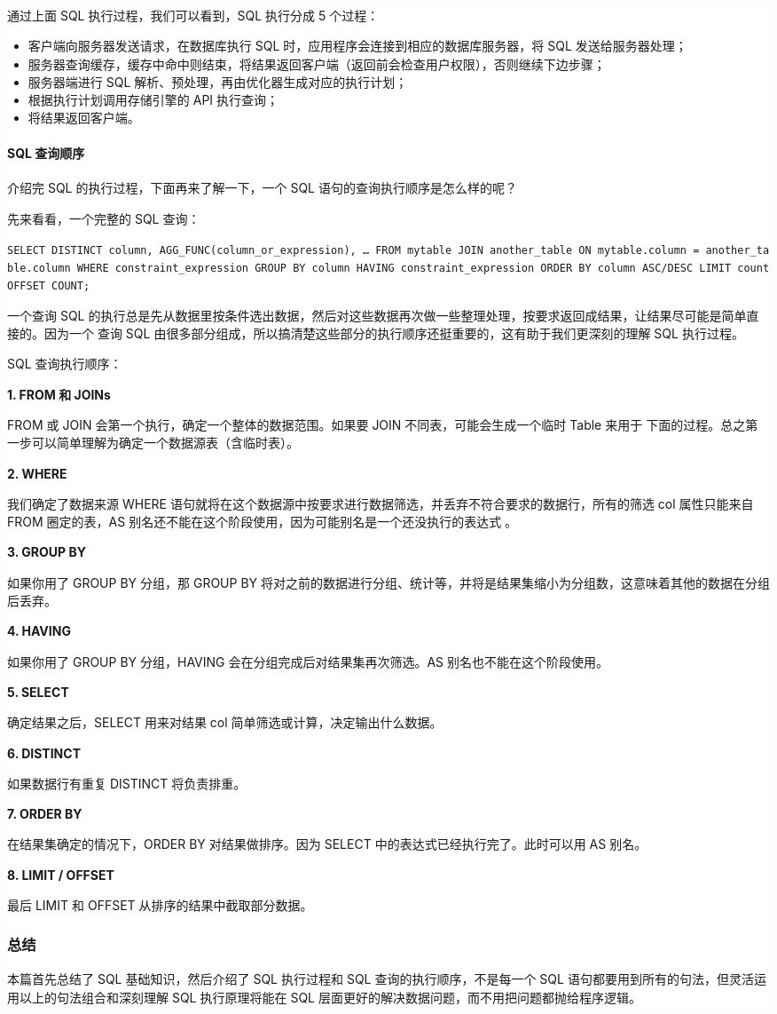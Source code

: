 通过上面 SQL 执行过程，我们可以看到，SQL 执行分成 5 个过程：

  * 客户端向服务器发送请求，在数据库执行 SQL 时，应用程序会连接到相应的数据库服务器，将 SQL 发送给服务器处理；
  * 服务器查询缓存，缓存中命中则结束，将结果返回客户端（返回前会检查用户权限），否则继续下边步骤；
  * 服务器端进行 SQL 解析、预处理，再由优化器生成对应的执行计划；
  * 根据执行计划调用存储引擎的 API 执行查询；
  * 将结果返回客户端。

#### **SQL 查询顺序**

介绍完 SQL 的执行过程，下面再来了解一下，一个 SQL 语句的查询执行顺序是怎么样的呢？

先来看看，一个完整的 SQL 查询：

    
    
    SELECT DISTINCT column, AGG_FUNC(column_or_expression), … FROM mytable JOIN another_table ON mytable.column = another_table.column WHERE constraint_expression GROUP BY column HAVING constraint_expression ORDER BY column ASC/DESC LIMIT count OFFSET COUNT;
    

一个查询 SQL 的执行总是先从数据里按条件选出数据，然后对这些数据再次做一些整理处理，按要求返回成结果，让结果尽可能是简单直接的。因为一个 查询 SQL
由很多部分组成，所以搞清楚这些部分的执行顺序还挺重要的，这有助于我们更深刻的理解 SQL 执行过程。

SQL 查询执行顺序：

**1\. FROM 和 JOINs**

FROM 或 JOIN 会第一个执行，确定一个整体的数据范围。如果要 JOIN 不同表，可能会生成一个临时 Table 来用于
下面的过程。总之第一步可以简单理解为确定一个数据源表（含临时表）。

**2\. WHERE**

我们确定了数据来源 WHERE 语句就将在这个数据源中按要求进行数据筛选，并丢弃不符合要求的数据行，所有的筛选 col 属性只能来自 FROM
圈定的表，AS 别名还不能在这个阶段使用，因为可能别名是一个还没执行的表达式 。

**3\. GROUP BY**

如果你用了 GROUP BY 分组，那 GROUP BY 将对之前的数据进行分组、统计等，并将是结果集缩小为分组数，这意味着其他的数据在分组后丢弃。

**4\. HAVING**

如果你用了 GROUP BY 分组，HAVING 会在分组完成后对结果集再次筛选。AS 别名也不能在这个阶段使用。

**5\. SELECT**

确定结果之后，SELECT 用来对结果 col 简单筛选或计算，决定输出什么数据。

**6\. DISTINCT**

如果数据行有重复 DISTINCT 将负责排重。

**7\. ORDER BY**

在结果集确定的情况下，ORDER BY 对结果做排序。因为 SELECT 中的表达式已经执行完了。此时可以用 AS 别名。

**8\. LIMIT / OFFSET**

最后 LIMIT 和 OFFSET 从排序的结果中截取部分数据。

### 总结

本篇首先总结了 SQL 基础知识，然后介绍了 SQL 执行过程和 SQL 查询的执行顺序，不是每一个 SQL
语句都要用到所有的句法，但灵活运用以上的句法组合和深刻理解 SQL 执行原理将能在 SQL 层面更好的解决数据问题，而不用把问题都抛给程序逻辑。

